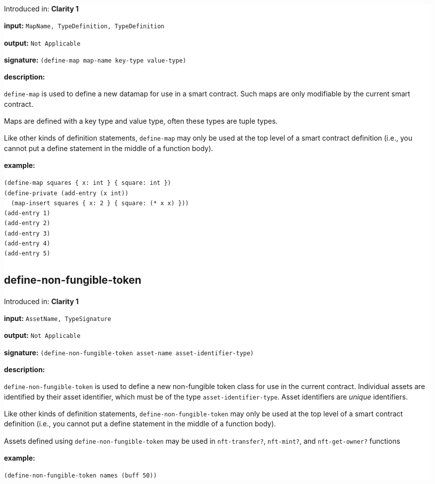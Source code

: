 Introduced in: **Clarity 1**

**input:** `MapName, TypeDefinition, TypeDefinition`

**output:** `Not Applicable`

**signature:** `(define-map map-name key-type value-type)`

**description:**

`define-map` is used to define a new datamap for use in a smart contract. Such maps are only modifiable by the current smart contract.

Maps are defined with a key type and value type, often these types are tuple types.

Like other kinds of definition statements, `define-map` may only be used at the top level of a smart contract definition (i.e., you cannot put a define statement in the middle of a function body).

**example:**

```
(define-map squares { x: int } { square: int })
(define-private (add-entry (x int)) 
  (map-insert squares { x: 2 } { square: (* x x) }))
(add-entry 1)
(add-entry 2)
(add-entry 3)
(add-entry 4)
(add-entry 5)
```

## define-non-fungible-token​

Introduced in: **Clarity 1**

**input:** `AssetName, TypeSignature`

**output:** `Not Applicable`

**signature:** `(define-non-fungible-token asset-name asset-identifier-type)`

**description:**

`define-non-fungible-token` is used to define a new non-fungible token class for use in the current contract. Individual assets are identified by their asset identifier, which must be of the type `asset-identifier-type`. Asset identifiers are _unique_ identifiers.

Like other kinds of definition statements, `define-non-fungible-token` may only be used at the top level of a smart contract definition (i.e., you cannot put a define statement in the middle of a function body).

Assets defined using `define-non-fungible-token` may be used in `nft-transfer?`, `nft-mint?`, and `nft-get-owner?` functions

**example:**

```
(define-non-fungible-token names (buff 50))
```
